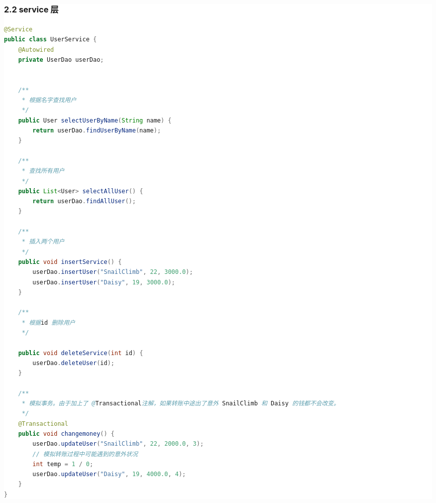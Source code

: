 ```java
```

### 2.2 service 层

```java
@Service
public class UserService {
    @Autowired
    private UserDao userDao;


    /**
     * 根据名字查找用户
     */
    public User selectUserByName(String name) {
        return userDao.findUserByName(name);
    }

    /**
     * 查找所有用户
     */
    public List<User> selectAllUser() {
        return userDao.findAllUser();
    }

    /**
     * 插入两个用户
     */
    public void insertService() {
        userDao.insertUser("SnailClimb", 22, 3000.0);
        userDao.insertUser("Daisy", 19, 3000.0);
    }

    /**
     * 根据id 删除用户
     */

    public void deleteService(int id) {
        userDao.deleteUser(id);
    }

    /**
     * 模拟事务。由于加上了 @Transactional注解，如果转账中途出了意外 SnailClimb 和 Daisy 的钱都不会改变。
     */
    @Transactional
    public void changemoney() {
        userDao.updateUser("SnailClimb", 22, 2000.0, 3);
        // 模拟转账过程中可能遇到的意外状况
        int temp = 1 / 0;
        userDao.updateUser("Daisy", 19, 4000.0, 4);
    }
}

```
